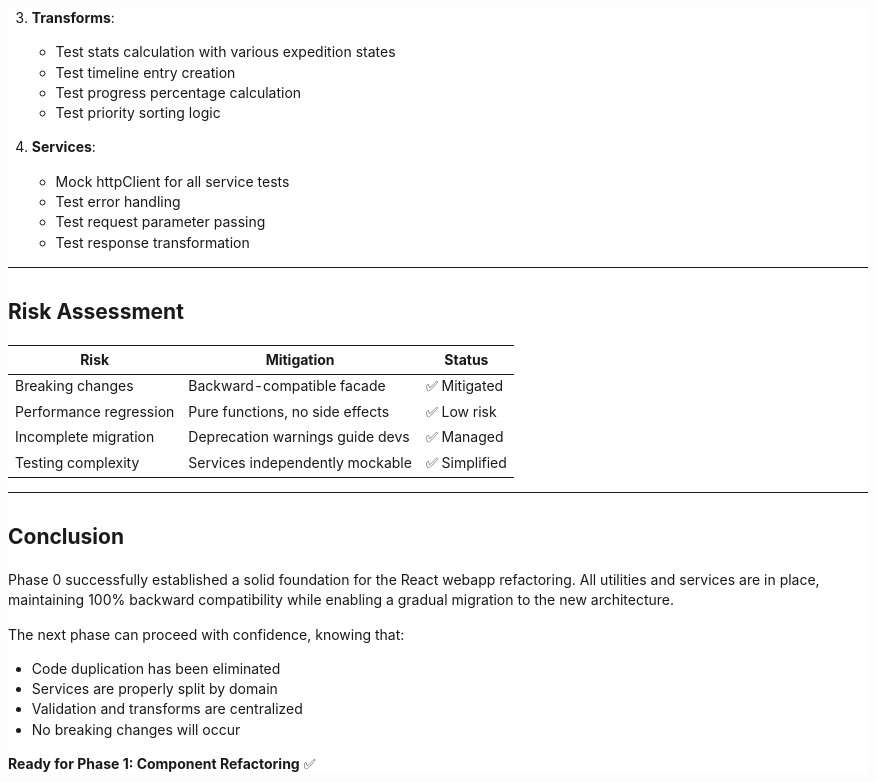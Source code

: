 3. **Transforms**:
   - Test stats calculation with various expedition states
   - Test timeline entry creation
   - Test progress percentage calculation
   - Test priority sorting logic

4. **Services**:
   - Mock httpClient for all service tests
   - Test error handling
   - Test request parameter passing
   - Test response transformation

---

## Risk Assessment

| Risk | Mitigation | Status |
|------|------------|--------|
| Breaking changes | Backward-compatible facade | ✅ Mitigated |
| Performance regression | Pure functions, no side effects | ✅ Low risk |
| Incomplete migration | Deprecation warnings guide devs | ✅ Managed |
| Testing complexity | Services independently mockable | ✅ Simplified |

---

## Conclusion

Phase 0 successfully established a solid foundation for the React webapp refactoring. All utilities and services are in place, maintaining 100% backward compatibility while enabling a gradual migration to the new architecture.

The next phase can proceed with confidence, knowing that:
- Code duplication has been eliminated
- Services are properly split by domain
- Validation and transforms are centralized
- No breaking changes will occur

**Ready for Phase 1: Component Refactoring** ✅
